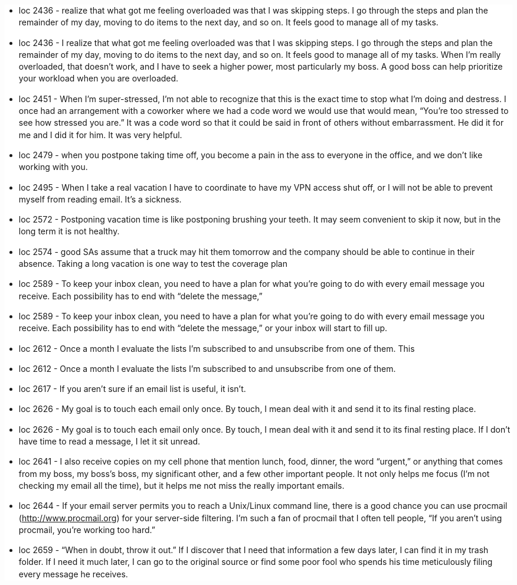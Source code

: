  - loc 2436 - realize that what got me feeling overloaded was that I was skipping steps. I go through the steps and plan the remainder of my day, moving to do items to the next day, and so on. It feels good to manage all of my tasks.

 - loc 2436 - I realize that what got me feeling overloaded was that I was skipping steps. I go through the steps and plan the remainder of my day, moving to do items to the next day, and so on. It feels good to manage all of my tasks. When I’m really overloaded, that doesn’t work, and I have to seek a higher power, most particularly my boss. A good boss can help prioritize your workload when you are overloaded.

 - loc 2451 - When I’m super-stressed, I’m not able to recognize that this is the exact time to stop what I’m doing and destress. I once had an arrangement with a coworker where we had a code word we would use that would mean, “You’re too stressed to see how stressed you are.” It was a code word so that it could be said in front of others without embarrassment. He did it for me and I did it for him. It was very helpful.

 - loc 2479 - when you postpone taking time off, you become a pain in the ass to everyone in the office, and we don’t like working with you.

 - loc 2495 - When I take a real vacation I have to coordinate to have my VPN access shut off, or I will not be able to prevent myself from reading email. It’s a sickness.

 - loc 2572 - Postponing vacation time is like postponing brushing your teeth. It may seem convenient to skip it now, but in the long term it is not healthy.

 - loc 2574 - good SAs assume that a truck may hit them tomorrow and the company should be able to continue in their absence. Taking a long vacation is one way to test the coverage plan

 - loc 2589 - To keep your inbox clean, you need to have a plan for what you’re going to do with every email message you receive. Each possibility has to end with “delete the message,”

 - loc 2589 - To keep your inbox clean, you need to have a plan for what you’re going to do with every email message you receive. Each possibility has to end with “delete the message,” or your inbox will start to fill up.

 - loc 2612 - Once a month I evaluate the lists I’m subscribed to and unsubscribe from one of them. This

 - loc 2612 - Once a month I evaluate the lists I’m subscribed to and unsubscribe from one of them.

 - loc 2617 - If you aren’t sure if an email list is useful, it isn’t.

 - loc 2626 - My goal is to touch each email only once. By touch, I mean deal with it and send it to its final resting place.

 - loc 2626 - My goal is to touch each email only once. By touch, I mean deal with it and send it to its final resting place. If I don’t have time to read a message, I let it sit unread.

 - loc 2641 - I also receive copies on my cell phone that mention lunch, food, dinner, the word “urgent,” or anything that comes from my boss, my boss’s boss, my significant other, and a few other important people. It not only helps me focus (I’m not checking my email all the time), but it helps me not miss the really important emails.

 - loc 2644 - If your email server permits you to reach a Unix/Linux command line, there is a good chance you can use procmail (http://www.procmail.org) for your server-side filtering. I’m such a fan of procmail that I often tell people, “If you aren’t using procmail, you’re working too hard.”

 - loc 2659 - “When in doubt, throw it out.” If I discover that I need that information a few days later, I can find it in my trash folder. If I need it much later, I can go to the original source or find some poor fool who spends his time meticulously filing every message he receives.
